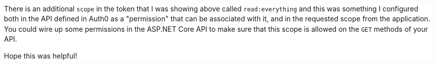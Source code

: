 There is an additional `scope` in the token that I was showing above called `read:everything` and
this was something I configured both in the API defined in Auth0 as a "permission" that can
be associated with it, and in the requested scope from the application. You could wire up
some permissions in the ASP.NET Core API to make sure that this scope is allowed on the `GET`
methods of your API.

Hope this was helpful!